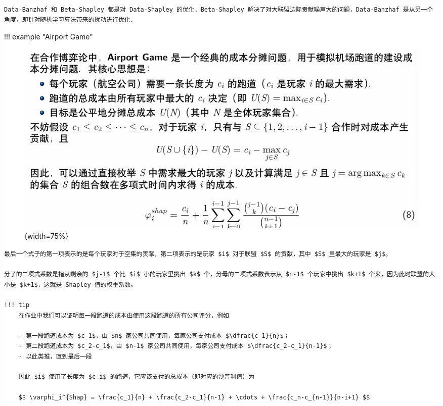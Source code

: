     Data-Banzhaf 和 Beta-Shapley 都是对 Data-Shapley 的优化，Beta-Shapley 解决了对大联盟边际贡献噪声大的问题，Data-Banzhaf 是从另一个角度，即针对随机学习算法带来的扰动进行优化．

!!! example "Airport Game"
    <figure markdown="span">
        ![](./assets/shapley6.png){width=75%}
    </figure>

    最后一个式子的第一项表示的是每个玩家对于空集的贡献，第二项表示的是玩家 $i$ 对于联盟 $S$ 的贡献，其中 $S$ 里最大的玩家是 $j$。

    分子的二项式系数是指从剩余的 $j-1$ 个比 $i$ 小的玩家里挑出 $k$ 个，分母的二项式系数表示从 $n-1$ 个玩家中挑出 $k+1$ 个来，因为此时联盟的大小是 $k+1$，这就是 Shapley 值的权重系数。

    !!! tip
        在作业中我们可以证明每一段跑道的成本由使用这段跑道的所有公司评分，例如

        - 第一段跑道成本为 $c_1$，由 $n$ 家公司共同使用，每家公司支付成本 $\dfrac{c_1}{n}$；
        - 第二段跑道成本为 $c_2-c_1$，由 $n-1$ 家公司共同使用，每家公司支付成本 $\dfrac{c_2-c_1}{n-1}$；
        - 以此类推，直到最后一段

        因此 $i$ 使用了长度为 $c_i$ 的跑道，它应该支付的总成本（即对应的沙普利值）为

        $$ \varphi_i^{Shap} = \frac{c_1}{n} + \frac{c_2-c_1}{n-1} + \cdots + \frac{c_n-c_{n-1}}{n-i+1} $$
